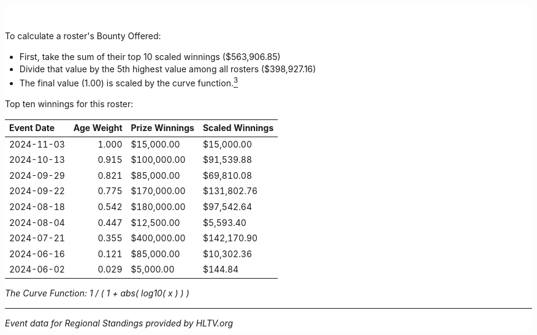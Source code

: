 <br />
<span id="table2"></span><br />
To calculate a roster's Bounty Offered:<br />

- First, take the sum of their top 10 scaled winnings ($563,906.85)
- Divide that value by the 5th highest value among all rosters ($398,927.16)
- The final value (1.00) is scaled by the curve function.[<sup>3</sup>](#curveFunction)

Top ten winnings for this roster:<br />

| Event Date | Age Weight | Prize Winnings | Scaled Winnings |
| :- | -: | :- | :- |
| 2024-11-03 |      1.000 | $15,000.00     | $15,000.00      |
| 2024-10-13 |      0.915 | $100,000.00    | $91,539.88      |
| 2024-09-29 |      0.821 | $85,000.00     | $69,810.08      |
| 2024-09-22 |      0.775 | $170,000.00    | $131,802.76     |
| 2024-08-18 |      0.542 | $180,000.00    | $97,542.64      |
| 2024-08-04 |      0.447 | $12,500.00     | $5,593.40       |
| 2024-07-21 |      0.355 | $400,000.00    | $142,170.90     |
| 2024-06-16 |      0.121 | $85,000.00     | $10,302.36      |
| 2024-06-02 |      0.029 | $5,000.00      | $144.84         |


<span id="curveFunction"></span>_The Curve Function: 1 / ( 1 + abs( log10( x ) ) )_<br />

---
_Event data for Regional Standings provided by HLTV.org_<br />
